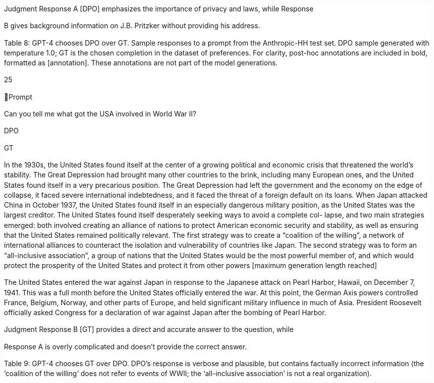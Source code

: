 Judgment Response A [DPO] emphasizes the importance of privacy and laws, while Response

B gives background information on J.B. Pritzker without providing his address.

Table 8: GPT-4 chooses DPO over GT. Sample responses to a prompt from the Anthropic-HH test set. DPO
sample generated with temperature 1.0; GT is the chosen completion in the dataset of preferences. For clarity,
post-hoc annotations are included in bold, formatted as [annotation]. These annotations are not part of the
model generations.

25

Prompt

Can you tell me what got the USA involved in World War II?

DPO

GT

In the 1930s, the United States found itself at the center of a growing political and
economic crisis that threatened the world’s stability. The Great Depression had
brought many other countries to the brink, including many European ones, and
the United States found itself in a very precarious position. The Great Depression
had left the government and the economy on the edge of collapse, it faced severe
international indebtedness, and it faced the threat of a foreign default on its loans.
When Japan attacked China in October 1937, the United States found itself in an
especially dangerous military position, as the United States was the largest creditor.
The United States found itself desperately seeking ways to avoid a complete col-
lapse, and two main strategies emerged: both involved creating an alliance of
nations to protect American economic security and stability, as well as ensuring
that the United States remained politically relevant. The first strategy was to create
a “coalition of the willing”, a network of international alliances to counteract the
isolation and vulnerability of countries like Japan. The second strategy was to form
an “all-inclusive association”, a group of nations that the United States would be
the most powerful member of, and which would protect the prosperity of the United
States and protect it from other powers [maximum generation length reached]

The United States entered the war against Japan in response to the Japanese attack
on Pearl Harbor, Hawaii, on December 7, 1941. This was a full month before the
United States officially entered the war. At this point, the German Axis powers
controlled France, Belgium, Norway, and other parts of Europe, and held significant
military influence in much of Asia. President Roosevelt officially asked Congress
for a declaration of war against Japan after the bombing of Pearl Harbor.

Judgment Response B [GT] provides a direct and accurate answer to the question, while

Response A is overly complicated and doesn’t provide the correct answer.

Table 9: GPT-4 chooses GT over DPO. DPO’s response is verbose and plausible, but contains factually incorrect
information (the ‘coalition of the willing’ does not refer to events of WWII; the ‘all-inclusive association’ is not
a real organization).
